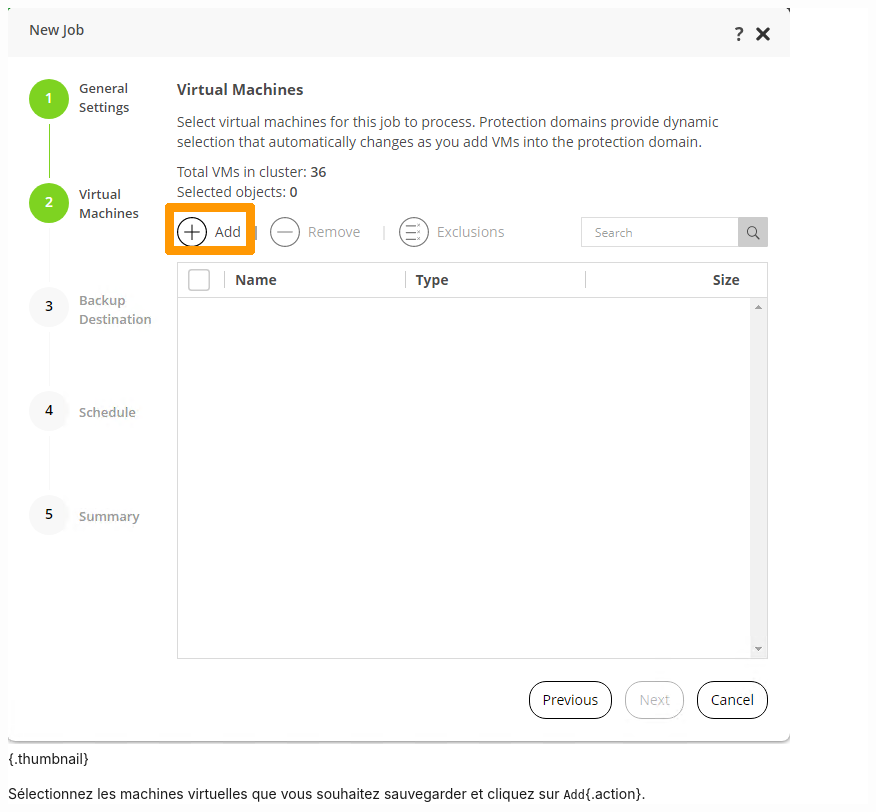 ![Create Backup JOB 03](images/06-createbackupjob03.png){.thumbnail}

Sélectionnez les machines virtuelles que vous souhaitez sauvegarder et cliquez sur `Add`{.action}.
